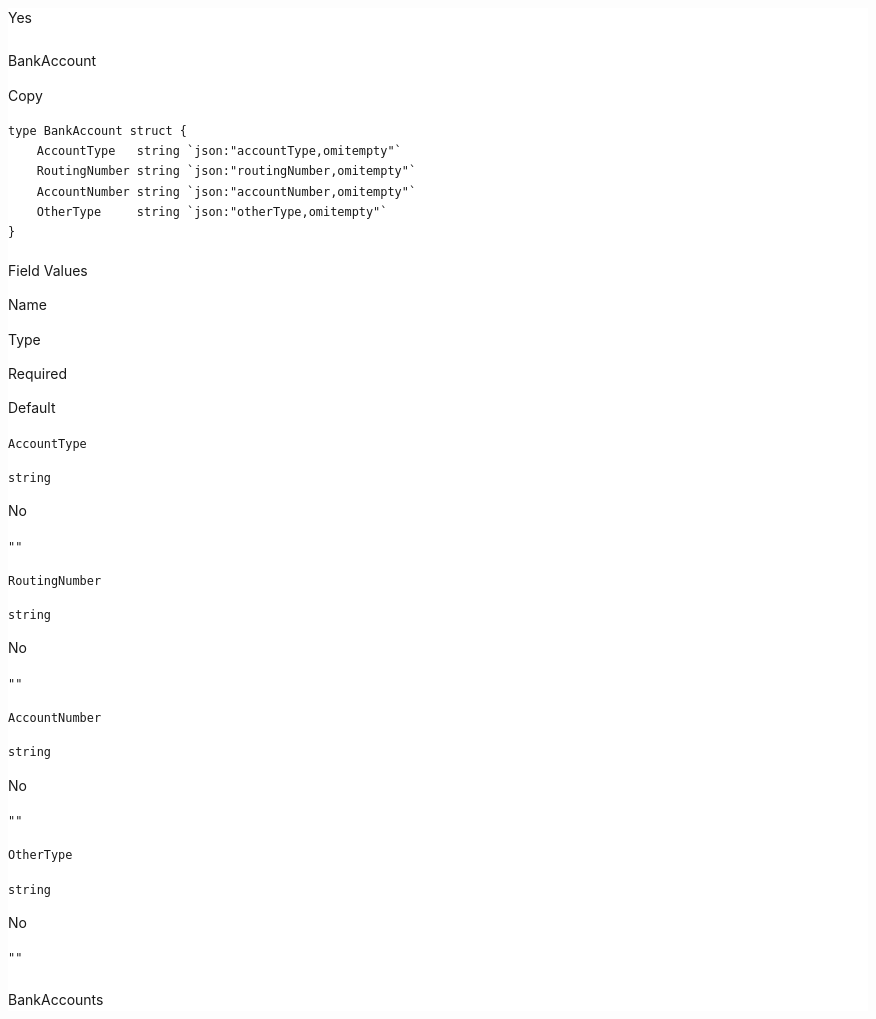 Yes

###

BankAccount

Copy

    
    
    type BankAccount struct {
    	AccountType   string `json:"accountType,omitempty"`
    	RoutingNumber string `json:"routingNumber,omitempty"`
    	AccountNumber string `json:"accountNumber,omitempty"`
    	OtherType     string `json:"otherType,omitempty"`
    }

####

Field Values

Name

Type

Required

Default

`AccountType`

`string`

No

`""`

`RoutingNumber`

`string`

No

`""`

`AccountNumber`

`string`

No

`""`

`OtherType`

`string`

No

`""`

###

BankAccounts
